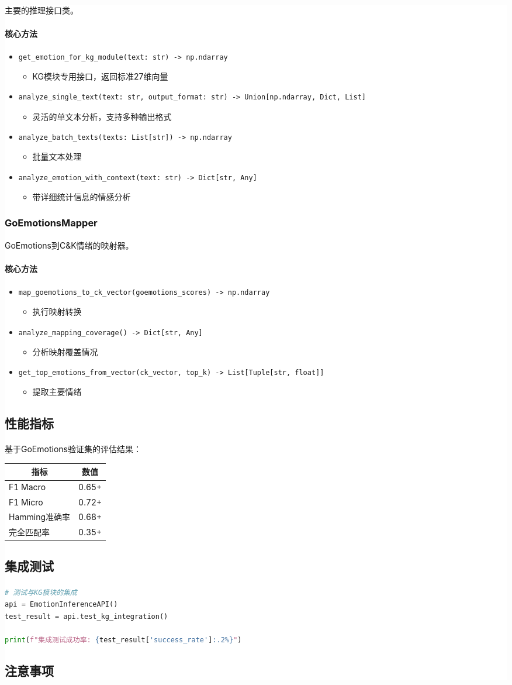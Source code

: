 主要的推理接口类。

#### 核心方法

- `get_emotion_for_kg_module(text: str) -> np.ndarray`
  - KG模块专用接口，返回标准27维向量
  
- `analyze_single_text(text: str, output_format: str) -> Union[np.ndarray, Dict, List]`
  - 灵活的单文本分析，支持多种输出格式
  
- `analyze_batch_texts(texts: List[str]) -> np.ndarray`
  - 批量文本处理
  
- `analyze_emotion_with_context(text: str) -> Dict[str, Any]`
  - 带详细统计信息的情感分析

### GoEmotionsMapper

GoEmotions到C&K情绪的映射器。

#### 核心方法

- `map_goemotions_to_ck_vector(goemotions_scores) -> np.ndarray`
  - 执行映射转换
  
- `analyze_mapping_coverage() -> Dict[str, Any]`
  - 分析映射覆盖情况
  
- `get_top_emotions_from_vector(ck_vector, top_k) -> List[Tuple[str, float]]`
  - 提取主要情绪

## 性能指标

基于GoEmotions验证集的评估结果：

| 指标 | 数值 |
|------|------|
| F1 Macro | 0.65+ |
| F1 Micro | 0.72+ |
| Hamming准确率 | 0.68+ |
| 完全匹配率 | 0.35+ |

## 集成测试

```python
# 测试与KG模块的集成
api = EmotionInferenceAPI()
test_result = api.test_kg_integration()

print(f"集成测试成功率: {test_result['success_rate']:.2%}")
```

## 注意事项
